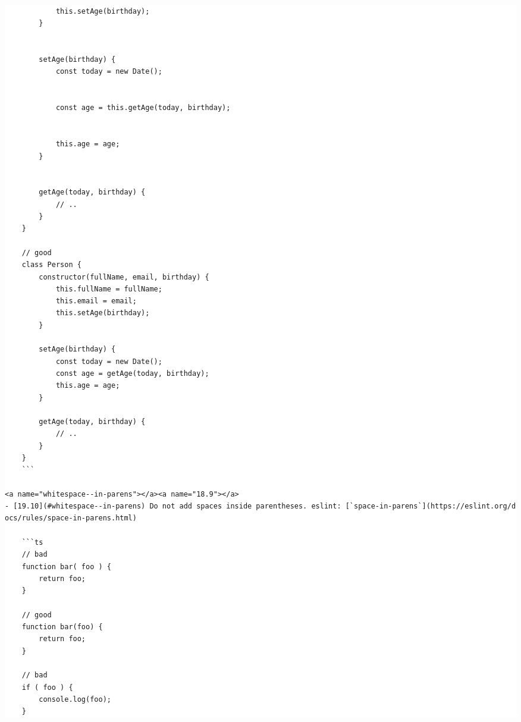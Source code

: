 
				this.setAge(birthday);
			}


			setAge(birthday) {
				const today = new Date();


				const age = this.getAge(today, birthday);


				this.age = age;
			}


			getAge(today, birthday) {
				// ..
			}
		}

		// good
		class Person {
			constructor(fullName, email, birthday) {
				this.fullName = fullName;
				this.email = email;
				this.setAge(birthday);
			}

			setAge(birthday) {
				const today = new Date();
				const age = getAge(today, birthday);
				this.age = age;
			}

			getAge(today, birthday) {
				// ..
			}
		}
		```

	<a name="whitespace--in-parens"></a><a name="18.9"></a>
	- [19.10](#whitespace--in-parens) Do not add spaces inside parentheses. eslint: [`space-in-parens`](https://eslint.org/docs/rules/space-in-parens.html)

		```ts
		// bad
		function bar( foo ) {
			return foo;
		}

		// good
		function bar(foo) {
			return foo;
		}

		// bad
		if ( foo ) {
			console.log(foo);
		}
